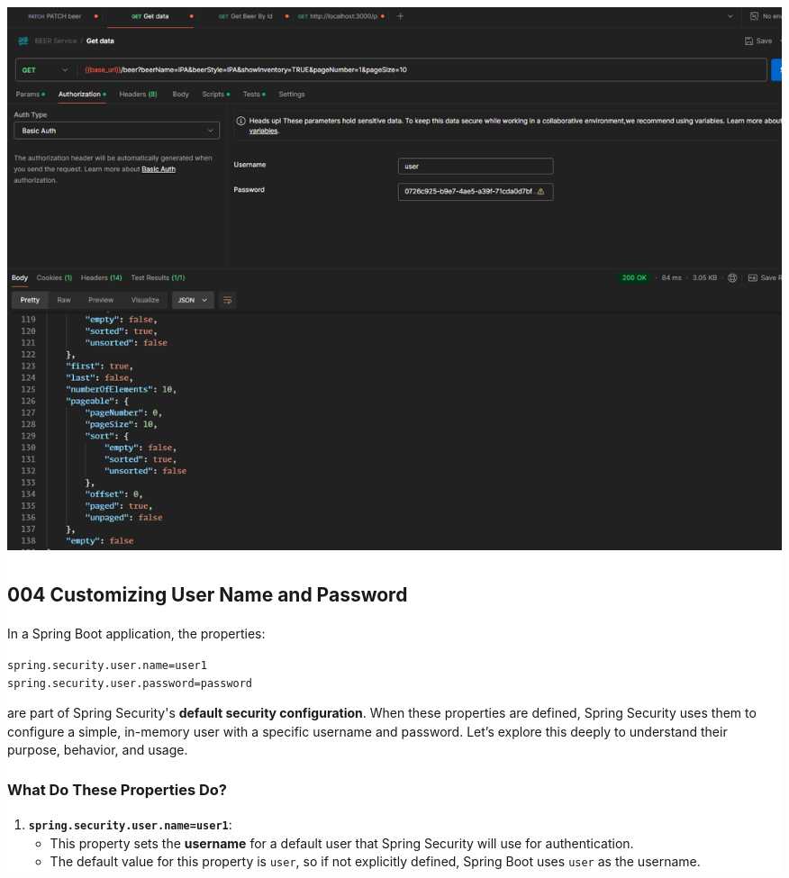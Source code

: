 ![alt text](image.png)

## 004 Customizing User Name and Password
In a Spring Boot application, the properties:

```properties
spring.security.user.name=user1
spring.security.user.password=password
```

are part of Spring Security's **default security configuration**. When these properties are defined, Spring Security uses them to configure a simple, in-memory user with a specific username and password. Let’s explore this deeply to understand their purpose, behavior, and usage.

### What Do These Properties Do?

1. **`spring.security.user.name=user1`**:
   - This property sets the **username** for a default user that Spring Security will use for authentication.
   - The default value for this property is `user`, so if not explicitly defined, Spring Boot uses `user` as the username.

